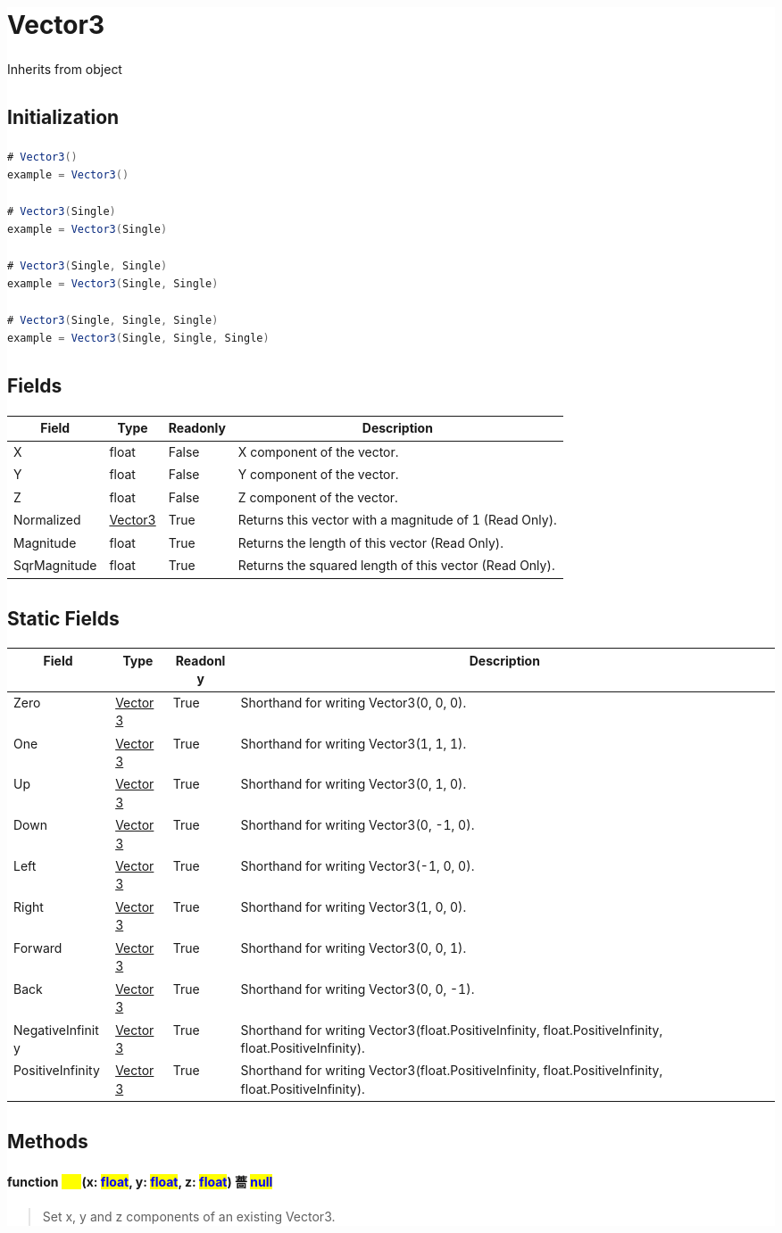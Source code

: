 # Vector3
Inherits from object
## Initialization
```csharp
# Vector3()
example = Vector3()

# Vector3(Single)
example = Vector3(Single)

# Vector3(Single, Single)
example = Vector3(Single, Single)

# Vector3(Single, Single, Single)
example = Vector3(Single, Single, Single)
```
## Fields
|Field|Type|Readonly|Description|
|---|---|---|---|
|X|float|False|X component of the vector.|
|Y|float|False|Y component of the vector.|
|Z|float|False|Z component of the vector.|
|Normalized|[Vector3](../objects/Vector3.md)|True|Returns this vector with a magnitude of 1 (Read Only).|
|Magnitude|float|True|Returns the length of this vector (Read Only).|
|SqrMagnitude|float|True|Returns the squared length of this vector (Read Only).|
## Static Fields
|Field|Type|Readonly|Description|
|---|---|---|---|
|Zero|[Vector3](../objects/Vector3.md)|True|Shorthand for writing Vector3(0, 0, 0).|
|One|[Vector3](../objects/Vector3.md)|True|Shorthand for writing Vector3(1, 1, 1).|
|Up|[Vector3](../objects/Vector3.md)|True|Shorthand for writing Vector3(0, 1, 0).|
|Down|[Vector3](../objects/Vector3.md)|True|Shorthand for writing Vector3(0, -1, 0).|
|Left|[Vector3](../objects/Vector3.md)|True|Shorthand for writing Vector3(-1, 0, 0).|
|Right|[Vector3](../objects/Vector3.md)|True|Shorthand for writing Vector3(1, 0, 0).|
|Forward|[Vector3](../objects/Vector3.md)|True|Shorthand for writing Vector3(0, 0, 1).|
|Back|[Vector3](../objects/Vector3.md)|True|Shorthand for writing Vector3(0, 0, -1).|
|NegativeInfinity|[Vector3](../objects/Vector3.md)|True|Shorthand for writing Vector3(float.PositiveInfinity, float.PositiveInfinity, float.PositiveInfinity).|
|PositiveInfinity|[Vector3](../objects/Vector3.md)|True|Shorthand for writing Vector3(float.PositiveInfinity, float.PositiveInfinity, float.PositiveInfinity).|
## Methods
#### function <mark style="color:yellow;">Set</mark>(x: <mark style="color:blue;">float</mark>, y: <mark style="color:blue;">float</mark>, z: <mark style="color:blue;">float</mark>) 薔 <mark style="color:blue;">null</mark>
> Set x, y and z components of an existing Vector3.
